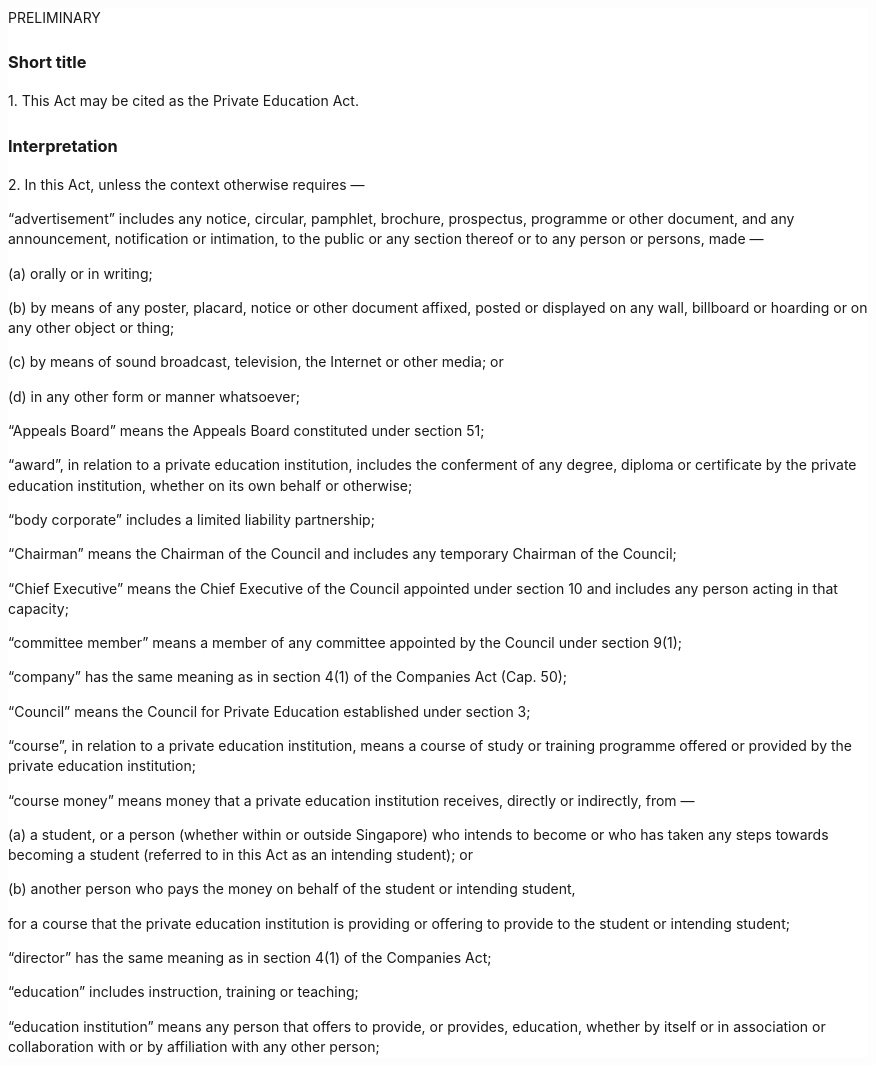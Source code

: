 PRELIMINARY

### Short title

1\. This Act may be cited as the Private Education Act.

### Interpretation

2\. In this Act, unless the context otherwise requires —

“advertisement” includes any notice, circular, pamphlet, brochure, prospectus, programme or other document, and any announcement, notification or intimation, to the public or any section thereof or to any person or persons, made —

(a) orally or in writing;

(b) by means of any poster, placard, notice or other document affixed, posted or displayed on any wall, billboard or hoarding or on any other object or thing;

(c) by means of sound broadcast, television, the Internet or other media; or

(d) in any other form or manner whatsoever;

“Appeals Board” means the Appeals Board constituted under section 51;

“award”, in relation to a private education institution, includes the conferment of any degree, diploma or certificate by the private education institution, whether on its own behalf or otherwise;

“body corporate” includes a limited liability partnership;

“Chairman” means the Chairman of the Council and includes any temporary Chairman of the Council;

“Chief Executive” means the Chief Executive of the Council appointed under section 10 and includes any person acting in that capacity;

“committee member” means a member of any committee appointed by the Council under section 9(1);

“company” has the same meaning as in section 4(1) of the Companies Act (Cap. 50);

“Council” means the Council for Private Education established under section 3;

“course”, in relation to a private education institution, means a course of study or training programme offered or provided by the private education institution;

“course money” means money that a private education institution receives, directly or indirectly, from —

(a) a student, or a person (whether within or outside Singapore) who intends to become or who has taken any steps towards becoming a student (referred to in this Act as an intending student); or

(b) another person who pays the money on behalf of the student or intending student,

for a course that the private education institution is providing or offering to provide to the student or intending student;

“director” has the same meaning as in section 4(1) of the Companies Act;

“education” includes instruction, training or teaching;

“education institution” means any person that offers to provide, or provides, education, whether by itself or in association or collaboration with or by affiliation with any other person;
